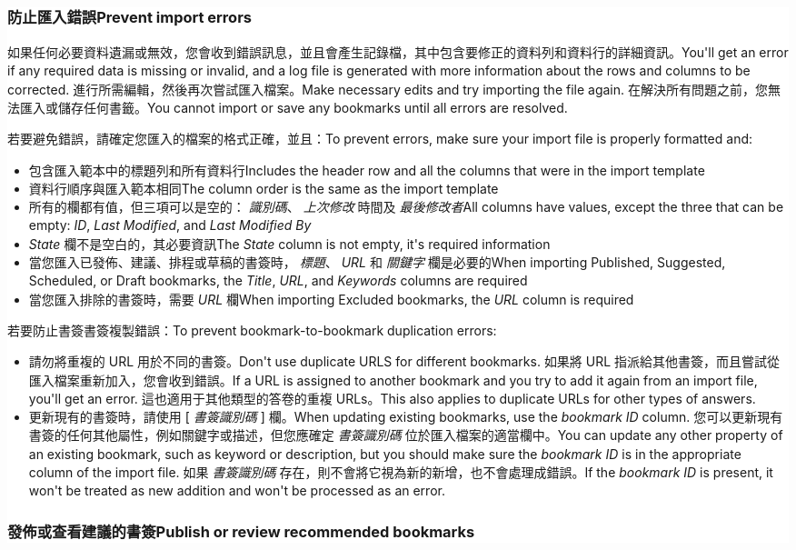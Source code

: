 ### <a name="prevent-import-errors"></a><span data-ttu-id="b703e-168">防止匯入錯誤</span><span class="sxs-lookup"><span data-stu-id="b703e-168">Prevent import errors</span></span>

<span data-ttu-id="b703e-169">如果任何必要資料遺漏或無效，您會收到錯誤訊息，並且會產生記錄檔，其中包含要修正的資料列和資料行的詳細資訊。</span><span class="sxs-lookup"><span data-stu-id="b703e-169">You'll get an error if any required data is missing or invalid, and a log file is generated with more information about the rows and columns to be corrected.</span></span> <span data-ttu-id="b703e-170">進行所需編輯，然後再次嘗試匯入檔案。</span><span class="sxs-lookup"><span data-stu-id="b703e-170">Make necessary edits and try importing the file again.</span></span> <span data-ttu-id="b703e-171">在解決所有問題之前，您無法匯入或儲存任何書籤。</span><span class="sxs-lookup"><span data-stu-id="b703e-171">You cannot import or save any bookmarks until all errors are resolved.</span></span>

<span data-ttu-id="b703e-172">若要避免錯誤，請確定您匯入的檔案的格式正確，並且：</span><span class="sxs-lookup"><span data-stu-id="b703e-172">To prevent errors, make sure your import file is properly formatted and:</span></span>

- <span data-ttu-id="b703e-173">包含匯入範本中的標題列和所有資料行</span><span class="sxs-lookup"><span data-stu-id="b703e-173">Includes the header row and all the columns that were in the import template</span></span>
- <span data-ttu-id="b703e-174">資料行順序與匯入範本相同</span><span class="sxs-lookup"><span data-stu-id="b703e-174">The column order is the same as the import template</span></span>
- <span data-ttu-id="b703e-175">所有的欄都有值，但三項可以是空的： *識別碼*、 *上次修改* 時間及 *最後修改者*</span><span class="sxs-lookup"><span data-stu-id="b703e-175">All columns have values, except the three that can be empty: *ID*, *Last Modified*, and *Last Modified By*</span></span>
- <span data-ttu-id="b703e-176">*State* 欄不是空白的，其必要資訊</span><span class="sxs-lookup"><span data-stu-id="b703e-176">The *State* column is not empty, it's required information</span></span>
- <span data-ttu-id="b703e-177">當您匯入已發佈、建議、排程或草稿的書簽時， *標題*、 *URL* 和 *關鍵字* 欄是必要的</span><span class="sxs-lookup"><span data-stu-id="b703e-177">When importing Published, Suggested, Scheduled, or Draft bookmarks, the *Title*, *URL*, and *Keywords* columns are required</span></span>
- <span data-ttu-id="b703e-178">當您匯入排除的書簽時，需要 *URL* 欄</span><span class="sxs-lookup"><span data-stu-id="b703e-178">When importing Excluded bookmarks, the *URL* column is required</span></span>

<span data-ttu-id="b703e-179">若要防止書簽書簽複製錯誤：</span><span class="sxs-lookup"><span data-stu-id="b703e-179">To prevent bookmark-to-bookmark duplication errors:</span></span>

- <span data-ttu-id="b703e-180">請勿將重複的 URL 用於不同的書簽。</span><span class="sxs-lookup"><span data-stu-id="b703e-180">Don't use duplicate URLS for different bookmarks.</span></span> <span data-ttu-id="b703e-181">如果將 URL 指派給其他書簽，而且嘗試從匯入檔案重新加入，您會收到錯誤。</span><span class="sxs-lookup"><span data-stu-id="b703e-181">If a URL is assigned to another bookmark and you try to add it again from an import file, you'll get an error.</span></span> <span data-ttu-id="b703e-182">這也適用于其他類型的答卷的重複 URLs。</span><span class="sxs-lookup"><span data-stu-id="b703e-182">This also applies to duplicate URLs for other types of answers.</span></span>
- <span data-ttu-id="b703e-183">更新現有的書簽時，請使用 [ *書簽識別碼* ] 欄。</span><span class="sxs-lookup"><span data-stu-id="b703e-183">When updating existing bookmarks, use the *bookmark ID* column.</span></span> <span data-ttu-id="b703e-184">您可以更新現有書簽的任何其他屬性，例如關鍵字或描述，但您應確定 *書簽識別碼* 位於匯入檔案的適當欄中。</span><span class="sxs-lookup"><span data-stu-id="b703e-184">You can update any other property of an existing bookmark, such as keyword or description, but you should make sure the *bookmark ID* is in the appropriate column of the import file.</span></span> <span data-ttu-id="b703e-185">如果 *書簽識別碼* 存在，則不會將它視為新的新增，也不會處理成錯誤。</span><span class="sxs-lookup"><span data-stu-id="b703e-185">If the *bookmark ID* is present, it won't be treated as new addition and won't be processed as an error.</span></span>

### <a name="publish-or-review-recommended-bookmarks"></a><span data-ttu-id="b703e-186">發佈或查看建議的書簽</span><span class="sxs-lookup"><span data-stu-id="b703e-186">Publish or review recommended bookmarks</span></span>
